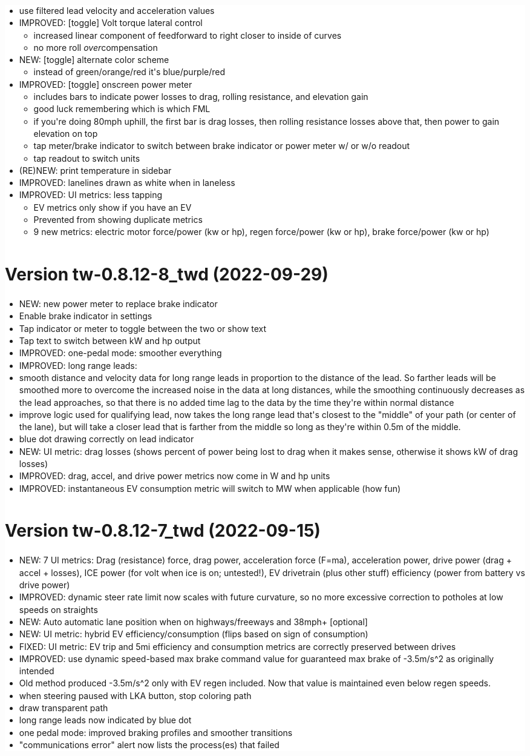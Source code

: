   * use filtered lead velocity and acceleration values
 * IMPROVED: [toggle] Volt torque lateral control
   * increased linear component of feedforward to right closer to inside of curves
   * no more roll *over*compensation
 * NEW: [toggle] alternate color scheme
   * instead of green/orange/red it's blue/purple/red
 * IMPROVED: [toggle] onscreen power meter
   * includes bars to indicate power losses to drag, rolling resistance, and elevation gain
   * good luck remembering which is which FML
   * if you're doing 80mph uphill, the first bar is drag losses, then rolling resistance losses above that, then power to gain elevation on top
   * tap meter/brake indicator to switch between brake indicator or power meter w/ or w/o readout
   * tap readout to switch units
 * (RE)NEW: print temperature in sidebar
 * IMPROVED: lanelines drawn as white when in laneless
 * IMPROVED: UI metrics: less tapping
   * EV metrics only show if you have an EV
   * Prevented from showing duplicate metrics
   * 9 new metrics: electric motor force/power (kw or hp), regen force/power (kw or hp), brake force/power (kw or hp)

Version tw-0.8.12-8_twd (2022-09-29)
========================
 * NEW: new power meter to replace brake indicator
  * Enable brake indicator in settings
  * Tap indicator or meter to toggle between the two or show text
  * Tap text to switch between kW and hp output
 * IMPROVED: one-pedal mode: smoother everything
 * IMPROVED: long range leads: 
  * smooth distance and velocity data for long range leads in proportion to the distance of the lead. So farther leads will be smoothed more to overcome the increased noise in the data at long distances, while the smoothing continuously decreases as the lead approaches, so that there is no added time lag to the data by the time they're within normal distance
  * improve logic used for qualifying lead, now takes the long range lead that's closest to the "middle" of your path (or center of the lane), but will take a closer lead that is farther from the middle so long as they're within 0.5m of the middle.
  * blue dot drawing correctly on lead indicator
 * NEW: UI metric: drag losses (shows percent of power being lost to drag when it makes sense, otherwise it shows kW of drag losses)
 * IMPROVED: drag, accel, and drive power metrics now come in W and hp units
 * IMPROVED: instantaneous EV consumption metric will switch to MW when applicable (how fun)


Version tw-0.8.12-7_twd (2022-09-15)
========================
 * NEW: 7 UI metrics: Drag (resistance) force, drag power, acceleration force (F=ma), acceleration power, drive power (drag + accel + losses), ICE power (for volt when ice is on; untested!), EV drivetrain (plus other stuff) efficiency (power from battery vs drive power)
 * IMPROVED: dynamic steer rate limit now scales with future curvature, so no more excessive correction to potholes at low speeds on straights
 * NEW: Auto automatic lane position when on highways/freeways and 38mph+ [optional]
 * NEW: UI metric: hybrid EV efficiency/consumption (flips based on sign of consumption)
 * FIXED: UI metric: EV trip and 5mi efficiency and consumption metrics are correctly preserved between drives
 * IMPROVED: use dynamic speed-based max brake command value for guaranteed max brake of -3.5m/s^2 as originally intended
  * Old method produced -3.5m/s^2 only with EV regen included. Now that value is maintained even below regen speeds.
 * when steering paused with LKA button, stop coloring path
 * draw transparent path
 * long range leads now indicated by blue dot
 * one pedal mode: improved braking profiles and smoother transitions
 * "communications error" alert now lists the process(es) that failed

